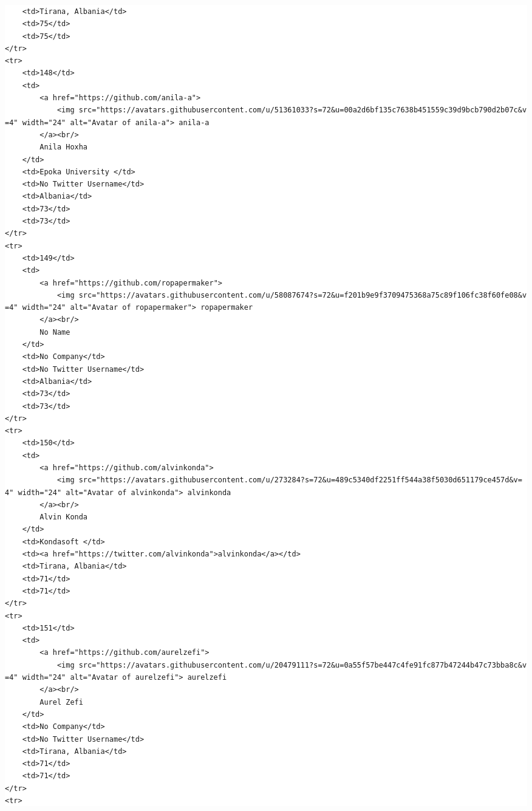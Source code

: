 		<td>Tirana, Albania</td>
		<td>75</td>
		<td>75</td>
	</tr>
	<tr>
		<td>148</td>
		<td>
			<a href="https://github.com/anila-a">
				<img src="https://avatars.githubusercontent.com/u/51361033?s=72&u=00a2d6bf135c7638b451559c39d9bcb790d2b07c&v=4" width="24" alt="Avatar of anila-a"> anila-a
			</a><br/>
			Anila Hoxha
		</td>
		<td>Epoka University </td>
		<td>No Twitter Username</td>
		<td>Albania</td>
		<td>73</td>
		<td>73</td>
	</tr>
	<tr>
		<td>149</td>
		<td>
			<a href="https://github.com/ropapermaker">
				<img src="https://avatars.githubusercontent.com/u/58087674?s=72&u=f201b9e9f3709475368a75c89f106fc38f60fe08&v=4" width="24" alt="Avatar of ropapermaker"> ropapermaker
			</a><br/>
			No Name
		</td>
		<td>No Company</td>
		<td>No Twitter Username</td>
		<td>Albania</td>
		<td>73</td>
		<td>73</td>
	</tr>
	<tr>
		<td>150</td>
		<td>
			<a href="https://github.com/alvinkonda">
				<img src="https://avatars.githubusercontent.com/u/273284?s=72&u=489c5340df2251ff544a38f5030d651179ce457d&v=4" width="24" alt="Avatar of alvinkonda"> alvinkonda
			</a><br/>
			Alvin Konda
		</td>
		<td>Kondasoft </td>
		<td><a href="https://twitter.com/alvinkonda">alvinkonda</a></td>
		<td>Tirana, Albania</td>
		<td>71</td>
		<td>71</td>
	</tr>
	<tr>
		<td>151</td>
		<td>
			<a href="https://github.com/aurelzefi">
				<img src="https://avatars.githubusercontent.com/u/20479111?s=72&u=0a55f57be447c4fe91fc877b47244b47c73bba8c&v=4" width="24" alt="Avatar of aurelzefi"> aurelzefi
			</a><br/>
			Aurel Zefi
		</td>
		<td>No Company</td>
		<td>No Twitter Username</td>
		<td>Tirana, Albania</td>
		<td>71</td>
		<td>71</td>
	</tr>
	<tr>